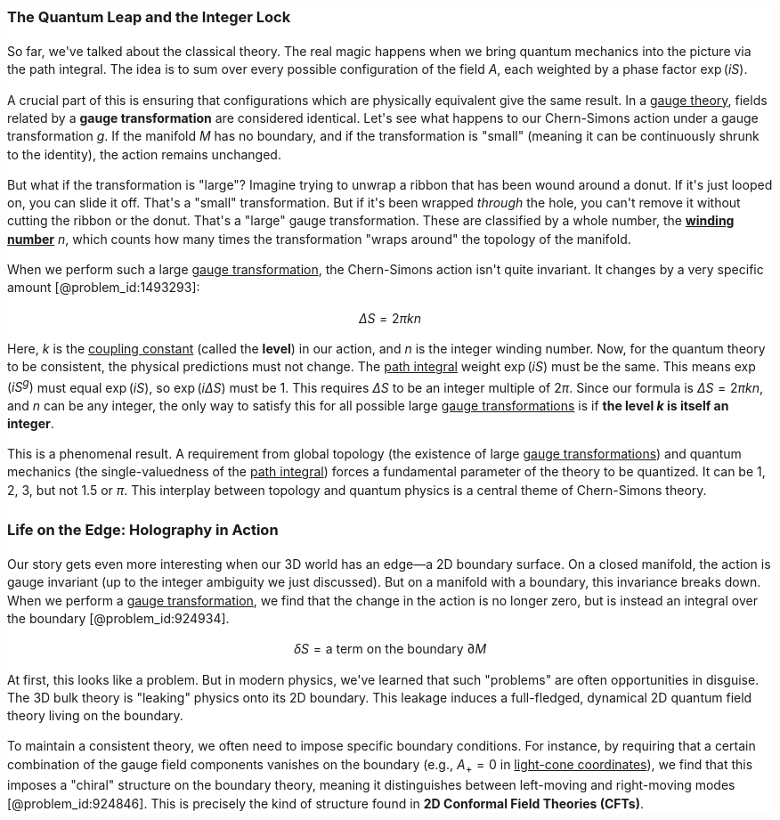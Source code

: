 ### The Quantum Leap and the Integer Lock

So far, we've talked about the classical theory. The real magic happens when we bring quantum mechanics into the picture via the path integral. The idea is to sum over every possible configuration of the field $A$, each weighted by a phase factor $\exp(iS)$.

A crucial part of this is ensuring that configurations which are physically equivalent give the same result. In a [gauge theory](@article_id:142498), fields related by a **gauge transformation** are considered identical. Let's see what happens to our Chern-Simons action under a gauge transformation $g$. If the manifold $M$ has no boundary, and if the transformation is "small" (meaning it can be continuously shrunk to the identity), the action remains unchanged.

But what if the transformation is "large"? Imagine trying to unwrap a ribbon that has been wound around a donut. If it's just looped on, you can slide it off. That's a "small" transformation. But if it's been wrapped *through* the hole, you can't remove it without cutting the ribbon or the donut. That's a "large" gauge transformation. These are classified by a whole number, the **[winding number](@article_id:138213)** $n$, which counts how many times the transformation "wraps around" the topology of the manifold.

When we perform such a large [gauge transformation](@article_id:140827), the Chern-Simons action isn't quite invariant. It changes by a very specific amount [@problem_id:1493293]:

$$ \Delta S = 2\pi k n $$

Here, $k$ is the [coupling constant](@article_id:160185) (called the **level**) in our action, and $n$ is the integer winding number. Now, for the quantum theory to be consistent, the physical predictions must not change. The [path integral](@article_id:142682) weight $\exp(iS)$ must be the same. This means $\exp(iS^g)$ must equal $\exp(iS)$, so $\exp(i \Delta S)$ must be 1. This requires $\Delta S$ to be an integer multiple of $2\pi$. Since our formula is $\Delta S = 2\pi k n$, and $n$ can be any integer, the only way to satisfy this for all possible large [gauge transformations](@article_id:176027) is if **the level $k$ is itself an integer**.

This is a phenomenal result. A requirement from global topology (the existence of large [gauge transformations](@article_id:176027)) and quantum mechanics (the single-valuedness of the [path integral](@article_id:142682)) forces a fundamental parameter of the theory to be quantized. It can be 1, 2, 3, but not $1.5$ or $\pi$. This interplay between topology and quantum physics is a central theme of Chern-Simons theory.

### Life on the Edge: Holography in Action

Our story gets even more interesting when our 3D world has an edge—a 2D boundary surface. On a closed manifold, the action is gauge invariant (up to the integer ambiguity we just discussed). But on a manifold with a boundary, this invariance breaks down. When we perform a [gauge transformation](@article_id:140827), we find that the change in the action is no longer zero, but is instead an integral over the boundary [@problem_id:924934].

$$ \delta S = \text{a term on the boundary } \partial M $$

At first, this looks like a problem. But in modern physics, we've learned that such "problems" are often opportunities in disguise. The 3D bulk theory is "leaking" physics onto its 2D boundary. This leakage induces a full-fledged, dynamical 2D quantum field theory living on the boundary.

To maintain a consistent theory, we often need to impose specific boundary conditions. For instance, by requiring that a certain combination of the gauge field components vanishes on the boundary (e.g., $A_+ = 0$ in [light-cone coordinates](@article_id:275009)), we find that this imposes a "chiral" structure on the boundary theory, meaning it distinguishes between left-moving and right-moving modes [@problem_id:924846]. This is precisely the kind of structure found in **2D Conformal Field Theories (CFTs)**.
